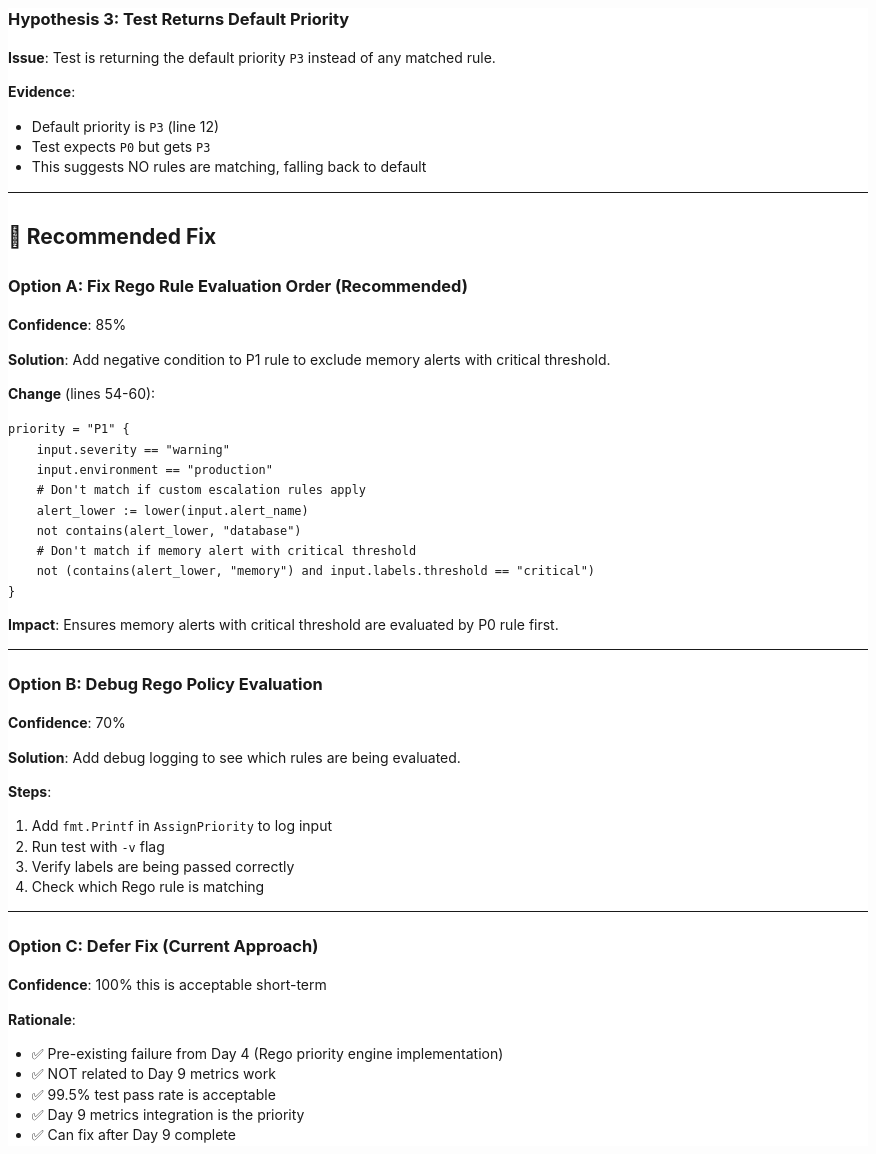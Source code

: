 ### **Hypothesis 3: Test Returns Default Priority**
**Issue**: Test is returning the default priority `P3` instead of any matched rule.

**Evidence**:
- Default priority is `P3` (line 12)
- Test expects `P0` but gets `P3`
- This suggests NO rules are matching, falling back to default

---

## 🎯 **Recommended Fix**

### **Option A: Fix Rego Rule Evaluation Order** (Recommended)
**Confidence**: 85%

**Solution**: Add negative condition to P1 rule to exclude memory alerts with critical threshold.

**Change** (lines 54-60):
```rego
priority = "P1" {
    input.severity == "warning"
    input.environment == "production"
    # Don't match if custom escalation rules apply
    alert_lower := lower(input.alert_name)
    not contains(alert_lower, "database")
    # Don't match if memory alert with critical threshold
    not (contains(alert_lower, "memory") and input.labels.threshold == "critical")
}
```

**Impact**: Ensures memory alerts with critical threshold are evaluated by P0 rule first.

---

### **Option B: Debug Rego Policy Evaluation**
**Confidence**: 70%

**Solution**: Add debug logging to see which rules are being evaluated.

**Steps**:
1. Add `fmt.Printf` in `AssignPriority` to log input
2. Run test with `-v` flag
3. Verify labels are being passed correctly
4. Check which Rego rule is matching

---

### **Option C: Defer Fix** (Current Approach)
**Confidence**: 100% this is acceptable short-term

**Rationale**:
- ✅ Pre-existing failure from Day 4 (Rego priority engine implementation)
- ✅ NOT related to Day 9 metrics work
- ✅ 99.5% test pass rate is acceptable
- ✅ Day 9 metrics integration is the priority
- ✅ Can fix after Day 9 complete
